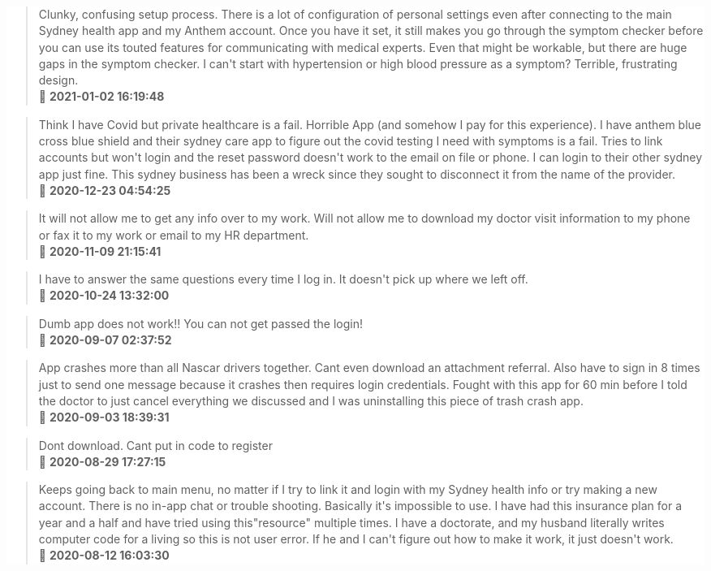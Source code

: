 > Clunky, confusing setup process. There is a lot of configuration of personal settings even after connecting to the main Sydney health app and my Anthem account. Once you have it set, it still makes you go through the symptom checker before you can use its touted features for communicating with medical experts. Even that might be workable, but there are huge gaps in the symptom checker. I can't start with hypertension or high blood pressure as a symptom? Terrible, frustrating design.<br> :date: __2021-01-02 16:19:48__

> Think I have Covid but private healthcare is a fail. Horrible App (and somehow I pay for this experience). I have anthem blue cross blue shield and their sydney care app to figure out the covid testing I need with symptoms is a fail. Tries to link accounts but won't login and the reset password doesn't work to the email on file or phone. I can login to their other sydney app just fine. This sydney business has been a wreck since they sought to disconnect it from the name of the provider.<br> :date: __2020-12-23 04:54:25__

> It will not allow me to get any info over to my work. Will not allow me to download my doctor visit information to my phone or fax it to my work or email to my HR department.<br> :date: __2020-11-09 21:15:41__

> I have to answer the same questions every time I log in. It doesn't pick up where we left off.<br> :date: __2020-10-24 13:32:00__

> Dumb app does not work!! You can not get passed the login!<br> :date: __2020-09-07 02:37:52__

> App crashes more than all Nascar drivers together. Cant even download an attachment referral. Also have to sign in 8 times just to send one message because it crashes then requires login credentials. Fought with this app for 60 min before I told the doctor to just cancel everything we discussed and I was uninstalling this piece of trash crash app.<br> :date: __2020-09-03 18:39:31__

> Dont download. Cant put in code to register<br> :date: __2020-08-29 17:27:15__

> Keeps going back to main menu, no matter if I try to link it and login with my Sydney health info or try making a new account. There is no in-app chat or trouble shooting. Basically it's impossible to use. I have had this insurance plan for a year and a half and have tried using this"resource" multiple times. I have a doctorate, and my husband literally writes computer code for a living so this is not user error. If he and I can't figure out how to make it work, it just doesn't work.<br> :date: __2020-08-12 16:03:30__


